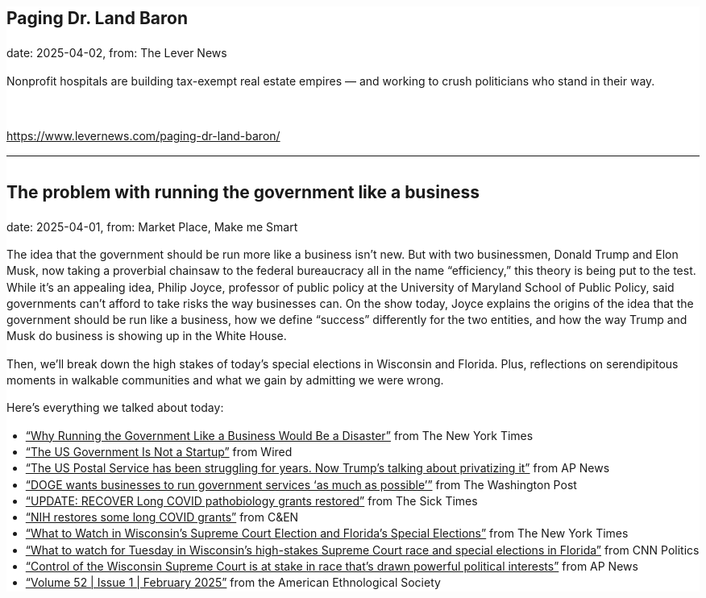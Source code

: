 
##  Paging Dr. Land Baron 

date: 2025-04-02, from: The Lever News

 Nonprofit hospitals are building tax-exempt real estate empires — and working to crush politicians who stand in their way.  

<br> 

<https://www.levernews.com/paging-dr-land-baron/>

---

## The problem with running the government like a business

date: 2025-04-01, from: Market Place, Make me Smart

<p></p>
<p>The idea that the government should be run more like a business isn&#8217;t new. But with two businessmen, Donald Trump and Elon Musk, now taking a proverbial chainsaw to the federal bureaucracy all in the name &#8220;efficiency,&#8221; this theory is being put to the test. While it&#8217;s an appealing idea, Philip Joyce, professor of public policy at the University of Maryland School of Public Policy, said governments can&#8217;t afford to take risks the way businesses can. On the show today, Joyce explains the origins of the idea that the government should be run like a business, how we define &#8220;success&#8221; differently for the two entities, and how the way Trump and Musk do business is showing up in the White House.</p>
<p> </p>
<p>Then, we&#8217;ll break down the high stakes of today&#8217;s special elections in Wisconsin and Florida. Plus, reflections on serendipitous moments in walkable communities and what we gain by admitting we were wrong.</p>
<p>Here&#8217;s everything we talked about today:</p>
<ul>
<li><a href="https://www.nytimes.com/2024/12/07/opinion/doge-musk-ramaswamy-business-efficiency.html" target="_blank" rel="noreferrer noopener">&#8220;Why Running the Government Like a Business Would Be a Disaster&#8221;</a> from The New York Times</li>
<li><a href="https://www.wired.com/story/the-us-government-is-not-a-startup/" target="_blank" rel="noreferrer noopener">&#8220;The US Government Is Not a Startup&#8221;</a> from Wired</li>
<li><a href="https://apnews.com/article/us-postal-service-privatization-trump-musk-dejoy-692d56e701f3853af4ce914832a33124" target="_blank" rel="noreferrer noopener">&#8220;The US Postal Service has been struggling for years. Now Trump&#8217;s talking about privatizing it&#8221;</a> from AP News</li>
<li><a href="https://www.washingtonpost.com/technology/2025/03/30/doge-privatize-government-usps-trump/" target="_blank" rel="noreferrer noopener">&#8220;DOGE wants businesses to run government services ‘as much as possible’&#8221;</a> from The Washington Post</li>
<li><a href="https://thesicktimes.org/2025/03/28/update-recover-long-covid-pathobiology-grants-restored/" target="_blank" rel="noreferrer noopener">&#8220;UPDATE: RECOVER Long COVID pathobiology grants restored&#8221;</a> from The Sick Times</li>
<li><a href="https://cen.acs.org/policy/research-funding/NIH-restores-long-COVID-grants/103/web/2025/03" target="_blank" rel="noreferrer noopener">&#8220;NIH restores some long COVID grants&#8221;</a> from C&amp;EN</li>
<li><a href="https://www.nytimes.com/2025/04/01/us/politics/wisconsin-florida-elections-musk-trump.html" target="_blank" rel="noreferrer noopener">&#8220;What to Watch in Wisconsin’s Supreme Court Election and Florida’s Special Elections&#8221;</a> from The New York Times</li>
<li><a href="https://www.cnn.com/2025/04/01/politics/what-to-watch-wisconsin-florida-election/index.html" target="_blank" rel="noreferrer noopener">&#8220;What to watch for Tuesday in Wisconsin’s high-stakes Supreme Court race and special elections in Florida&#8221;</a> from CNN Politics</li>
<li><a href="https://apnews.com/article/wisconsin-supreme-court-elon-musk-trump-8fe006c7f8fa40b663eccd6751bada98" target="_blank" rel="noreferrer noopener">&#8220;Control of the Wisconsin Supreme Court is at stake in race that&#8217;s drawn powerful political interests&#8221;</a> from AP News</li>
<li><a href="https://americanethnologist.org/journal/issues/volume-52-issue-1-february-2025/" target="_blank" rel="noreferrer noopener">&#8220;Volume 52 | Issue 1 | February 2025&#8221;</a> from the American Ethnological Society</li>
</ul>